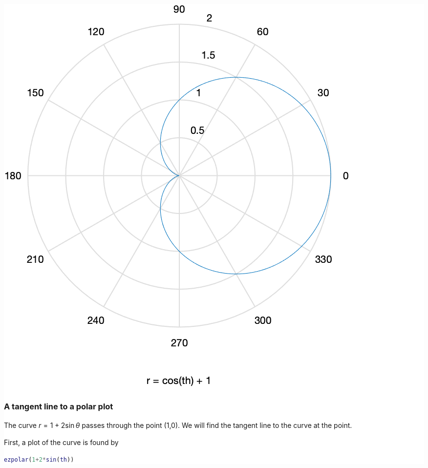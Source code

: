 ![A cardioid plotting in polar coords](images/ch07/plot16.png)

### A tangent line to a polar plot

The curve $r=1+2\sin \theta$ passes through the point (1,0).  We will find the tangent line to the curve at the point.

First, a plot of the curve is found by

```matlab
ezpolar(1+2*sin(th))
```
